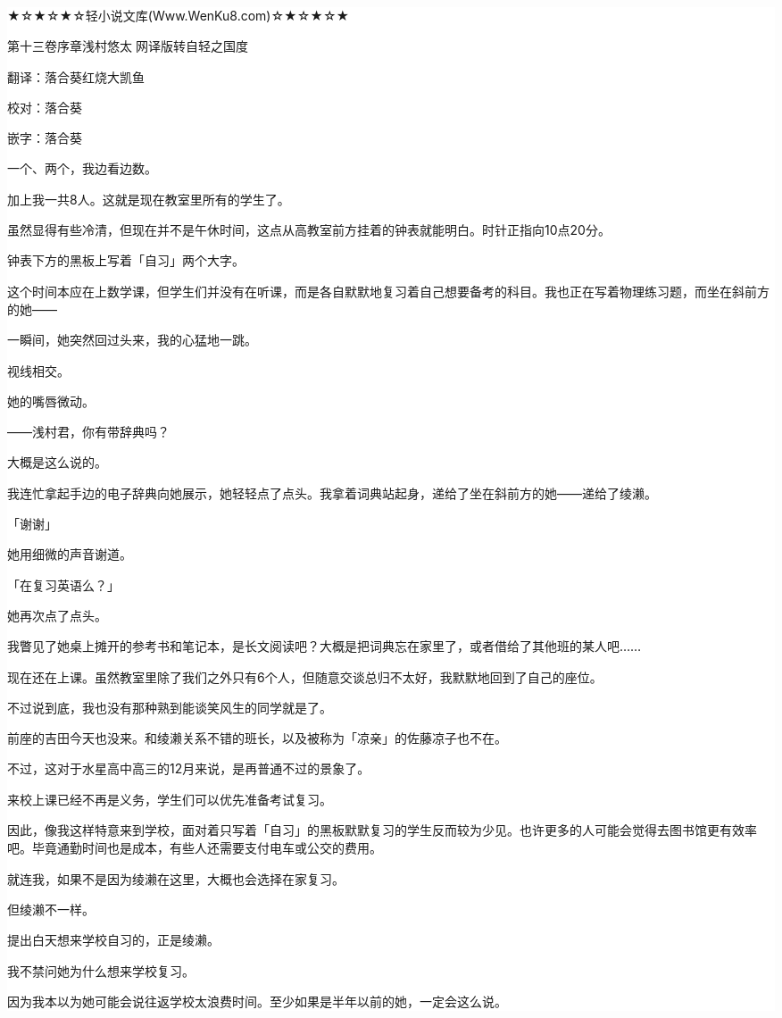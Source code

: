 ★☆★☆★☆轻小说文库(Www.WenKu8.com)☆★☆★☆★

第十三卷序章浅村悠太
网译版转自轻之国度

翻译：落合葵红烧大凯鱼

校对：落合葵

嵌字：落合葵

一个、两个，我边看边数。

加上我一共8人。这就是现在教室里所有的学生了。

虽然显得有些冷清，但现在并不是午休时间，这点从高教室前方挂着的钟表就能明白。时针正指向10点20分。

钟表下方的黑板上写着「自习」两个大字。

这个时间本应在上数学课，但学生们并没有在听课，而是各自默默地复习着自己想要备考的科目。我也正在写着物理练习题，而坐在斜前方的她——

一瞬间，她突然回过头来，我的心猛地一跳。

视线相交。

她的嘴唇微动。

——浅村君，你有带辞典吗？

大概是这么说的。

我连忙拿起手边的电子辞典向她展示，她轻轻点了点头。我拿着词典站起身，递给了坐在斜前方的她——递给了绫濑。

「谢谢」

她用细微的声音谢道。

「在复习英语么？」

她再次点了点头。

我瞥见了她桌上摊开的参考书和笔记本，是长文阅读吧？大概是把词典忘在家里了，或者借给了其他班的某人吧……

现在还在上课。虽然教室里除了我们之外只有6个人，但随意交谈总归不太好，我默默地回到了自己的座位。

不过说到底，我也没有那种熟到能谈笑风生的同学就是了。

前座的吉田今天也没来。和绫濑关系不错的班长，以及被称为「凉亲」的佐藤凉子也不在。

不过，这对于水星高中高三的12月来说，是再普通不过的景象了。

来校上课已经不再是义务，学生们可以优先准备考试复习。

因此，像我这样特意来到学校，面对着只写着「自习」的黑板默默复习的学生反而较为少见。也许更多的人可能会觉得去图书馆更有效率吧。毕竟通勤时间也是成本，有些人还需要支付电车或公交的费用。

就连我，如果不是因为绫濑在这里，大概也会选择在家复习。

但绫濑不一样。

提出白天想来学校自习的，正是绫濑。

我不禁问她为什么想来学校复习。

因为我本以为她可能会说往返学校太浪费时间。至少如果是半年以前的她，一定会这么说。
